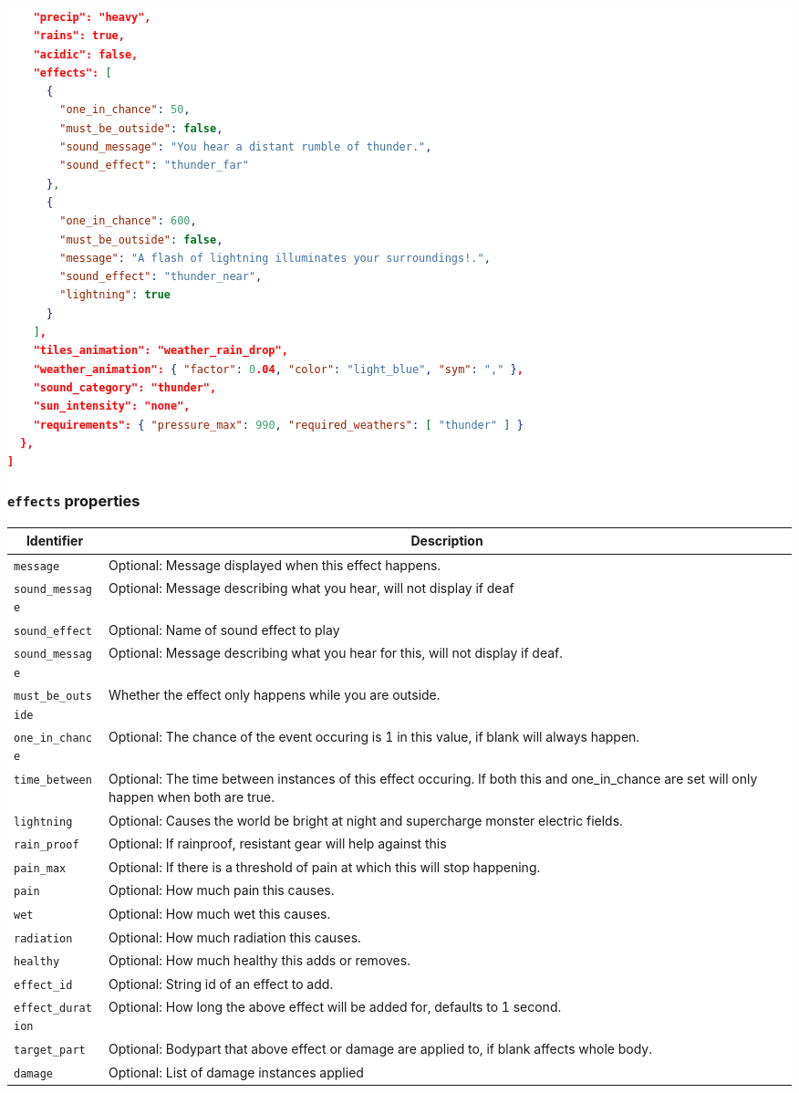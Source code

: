 ```json
    "precip": "heavy",
    "rains": true,
    "acidic": false,
    "effects": [
      {
        "one_in_chance": 50,
        "must_be_outside": false,
        "sound_message": "You hear a distant rumble of thunder.",
        "sound_effect": "thunder_far"
      },
      {
        "one_in_chance": 600,
        "must_be_outside": false,
        "message": "A flash of lightning illuminates your surroundings!.",
        "sound_effect": "thunder_near",
        "lightning": true
      }
    ],
    "tiles_animation": "weather_rain_drop",
    "weather_animation": { "factor": 0.04, "color": "light_blue", "sym": "," },
    "sound_category": "thunder",
    "sun_intensity": "none",
    "requirements": { "pressure_max": 990, "required_weathers": [ "thunder" ] }
  },
]
```


### `effects` properties

|     Identifier                 |                              Description                              |
| ------------------------------ | --------------------------------------------------------------------- |
| `message`                      | Optional: Message displayed when this effect happens.                 |
| `sound_message`                | Optional: Message describing what you hear, will not display if deaf  |
| `sound_effect`                 | Optional: Name of sound effect to play                                |
| `sound_message`                | Optional: Message describing what you hear for this, will not display if deaf. |
| `must_be_outside`              | Whether the effect only happens while you are outside.                |
| `one_in_chance`                | Optional: The chance of the event occuring is 1 in this value, if blank will always happen. |
| `time_between`                 | Optional: The time between instances of this effect occuring.  If both this and one_in_chance are set will only happen when both are true. |
| `lightning`                    | Optional: Causes the world be bright at night and supercharge monster electric fields. |
| `rain_proof`                   | Optional: If rainproof, resistant gear will help against this         |
| `pain_max`                     | Optional: If there is a threshold of pain at which this will stop happening. |
| `pain`                         | Optional: How much pain this causes.                                  |
| `wet`                          | Optional: How much wet this causes.                                   |
| `radiation`                    | Optional: How much radiation this causes.                             |
| `healthy`                      | Optional: How much healthy this adds or removes.                      |
| `effect_id`                    | Optional: String id of an effect to add.                              |
| `effect_duration`              | Optional: How long the above effect will be added for, defaults to 1 second. |
| `target_part`                  | Optional: Bodypart that above effect or damage are applied to, if blank affects whole body. |
| `damage`                       | Optional: List of damage instances applied                            |